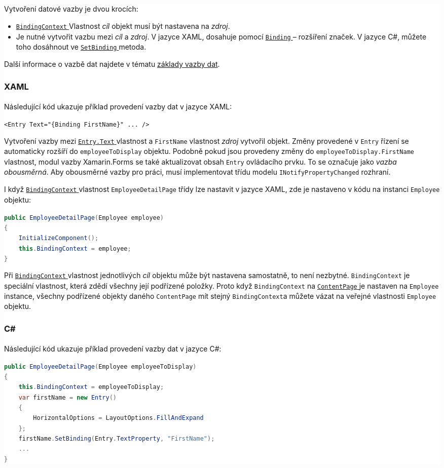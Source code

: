 Vytvoření datové vazby je dvou krocích:

- [ `BindingContext` ](https://developer.xamarin.com/api/property/Xamarin.Forms.BindableObject.BindingContext/) Vlastnost *cíl* objekt musí být nastavena na *zdroj*.
- Je nutné vytvořit vazbu mezi *cíl* a *zdroj*. V jazyce XAML, dosahuje pomocí [ `Binding` ](https://developer.xamarin.com/api/type/Xamarin.Forms.Xaml.BindingExtension/) – rozšíření značek. V jazyce C#, můžete toho dosáhnout ve [ `SetBinding` ](https://developer.xamarin.com/api/member/Xamarin.Forms.BindableObject.SetBinding/p/Xamarin.Forms.BindableProperty/Xamarin.Forms.BindingBase/) metoda.

Další informace o vazbě dat najdete v tématu [základy vazby dat](~/xamarin-forms/xaml/xaml-basics/data-binding-basics.md).

### <a name="xaml"></a>XAML

Následující kód ukazuje příklad provedení vazby dat v jazyce XAML:

```xaml
<Entry Text="{Binding FirstName}" ... />
```

Vytvoření vazby mezi [ `Entry.Text` ](https://developer.xamarin.com/api/property/Xamarin.Forms.Entry.Text/) vlastnost a `FirstName` vlastnost *zdroj* vytvořil objekt. Změny provedené v `Entry` řízení se automaticky rozšíří do `employeeToDisplay` objektu. Podobně pokud jsou provedeny změny do `employeeToDisplay.FirstName` vlastnost, modul vazby Xamarin.Forms se také aktualizovat obsah `Entry` ovládacího prvku. To se označuje jako *vazba obousměrná*. Aby obousměrné vazby pro práci, musí implementovat třídu modelu `INotifyPropertyChanged` rozhraní.

I když [ `BindingContext` ](https://developer.xamarin.com/api/property/Xamarin.Forms.BindableObject.BindingContext/) vlastnost `EmployeeDetailPage` třídy lze nastavit v jazyce XAML, zde je nastaveno v kódu na instanci `Employee` objektu:

```csharp
public EmployeeDetailPage(Employee employee)
{
    InitializeComponent();
    this.BindingContext = employee;
}
```

Při [ `BindingContext` ](https://developer.xamarin.com/api/property/Xamarin.Forms.BindableObject.BindingContext/) vlastnost jednotlivých *cíl* objektu může být nastavena samostatně, to není nezbytné. `BindingContext` je speciální vlastnost, která zdědí všechny její podřízené položky. Proto když `BindingContext` na [ `ContentPage` ](https://developer.xamarin.com/api/type/Xamarin.Forms.ContentPage/) je nastaven na `Employee` instance, všechny podřízené objekty daného `ContentPage` mít stejný `BindingContext`a můžete vázat na veřejné vlastnosti `Employee`objektu.

### <a name="c35"></a>C&#35;

Následující kód ukazuje příklad provedení vazby dat v jazyce C#:

```csharp
public EmployeeDetailPage(Employee employeeToDisplay)
{
    this.BindingContext = employeeToDisplay;
    var firstName = new Entry()
    {
        HorizontalOptions = LayoutOptions.FillAndExpand
    };
    firstName.SetBinding(Entry.TextProperty, "FirstName");
    ...
}
```
